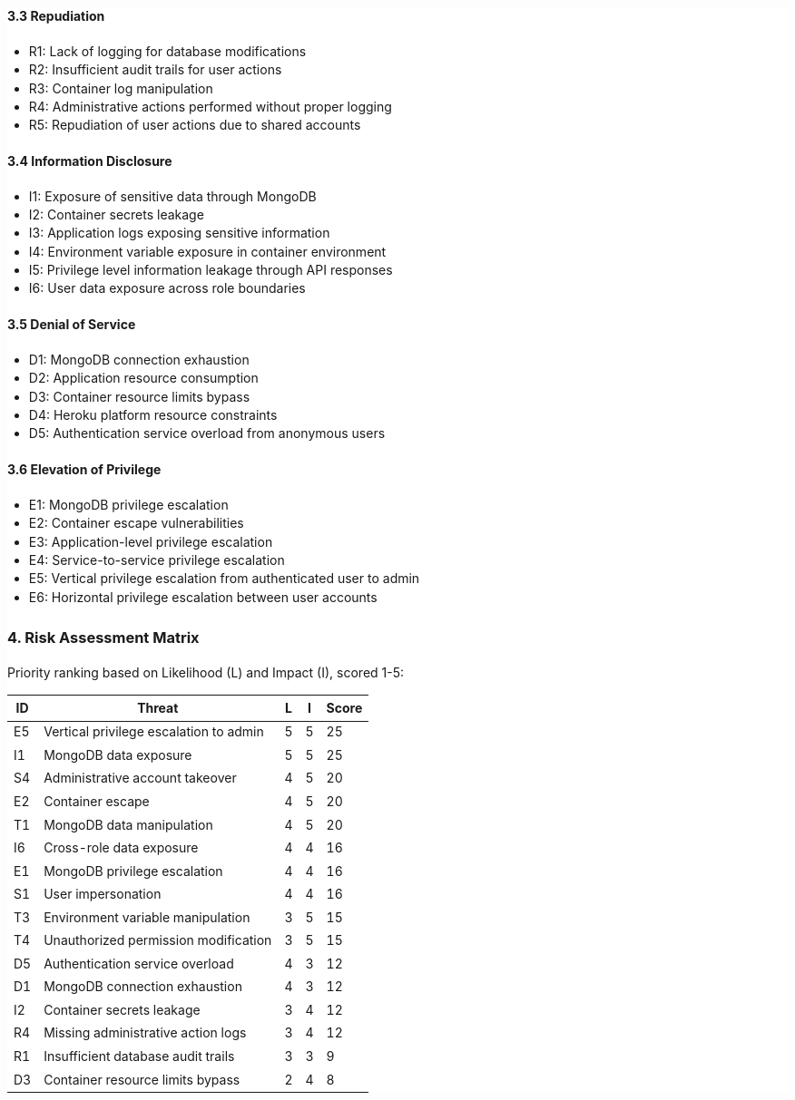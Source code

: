 #### 3.3 Repudiation
- R1: Lack of logging for database modifications
- R2: Insufficient audit trails for user actions
- R3: Container log manipulation
- R4: Administrative actions performed without proper logging
- R5: Repudiation of user actions due to shared accounts

#### 3.4 Information Disclosure
- I1: Exposure of sensitive data through MongoDB
- I2: Container secrets leakage
- I3: Application logs exposing sensitive information
- I4: Environment variable exposure in container environment
- I5: Privilege level information leakage through API responses
- I6: User data exposure across role boundaries

#### 3.5 Denial of Service
- D1: MongoDB connection exhaustion
- D2: Application resource consumption
- D3: Container resource limits bypass
- D4: Heroku platform resource constraints
- D5: Authentication service overload from anonymous users

#### 3.6 Elevation of Privilege
- E1: MongoDB privilege escalation
- E2: Container escape vulnerabilities
- E3: Application-level privilege escalation
- E4: Service-to-service privilege escalation
- E5: Vertical privilege escalation from authenticated user to admin
- E6: Horizontal privilege escalation between user accounts

### 4. Risk Assessment Matrix

Priority ranking based on Likelihood (L) and Impact (I), scored 1-5:

| ID  | Threat                                    | L | I | Score |
|-----|-------------------------------------------|---|---|-------|
| E5  | Vertical privilege escalation to admin    | 5 | 5 | 25    |
| I1  | MongoDB data exposure                     | 5 | 5 | 25    |
| S4  | Administrative account takeover           | 4 | 5 | 20    |
| E2  | Container escape                          | 4 | 5 | 20    |
| T1  | MongoDB data manipulation                 | 4 | 5 | 20    |
| I6  | Cross-role data exposure                  | 4 | 4 | 16    |
| E1  | MongoDB privilege escalation              | 4 | 4 | 16    |
| S1  | User impersonation                        | 4 | 4 | 16    |
| T3  | Environment variable manipulation         | 3 | 5 | 15    |
| T4  | Unauthorized permission modification      | 3 | 5 | 15    |
| D5  | Authentication service overload           | 4 | 3 | 12    |
| D1  | MongoDB connection exhaustion             | 4 | 3 | 12    |
| I2  | Container secrets leakage                 | 3 | 4 | 12    |
| R4  | Missing administrative action logs        | 3 | 4 | 12    |
| R1  | Insufficient database audit trails        | 3 | 3 | 9     |
| D3  | Container resource limits bypass          | 2 | 4 | 8     |
